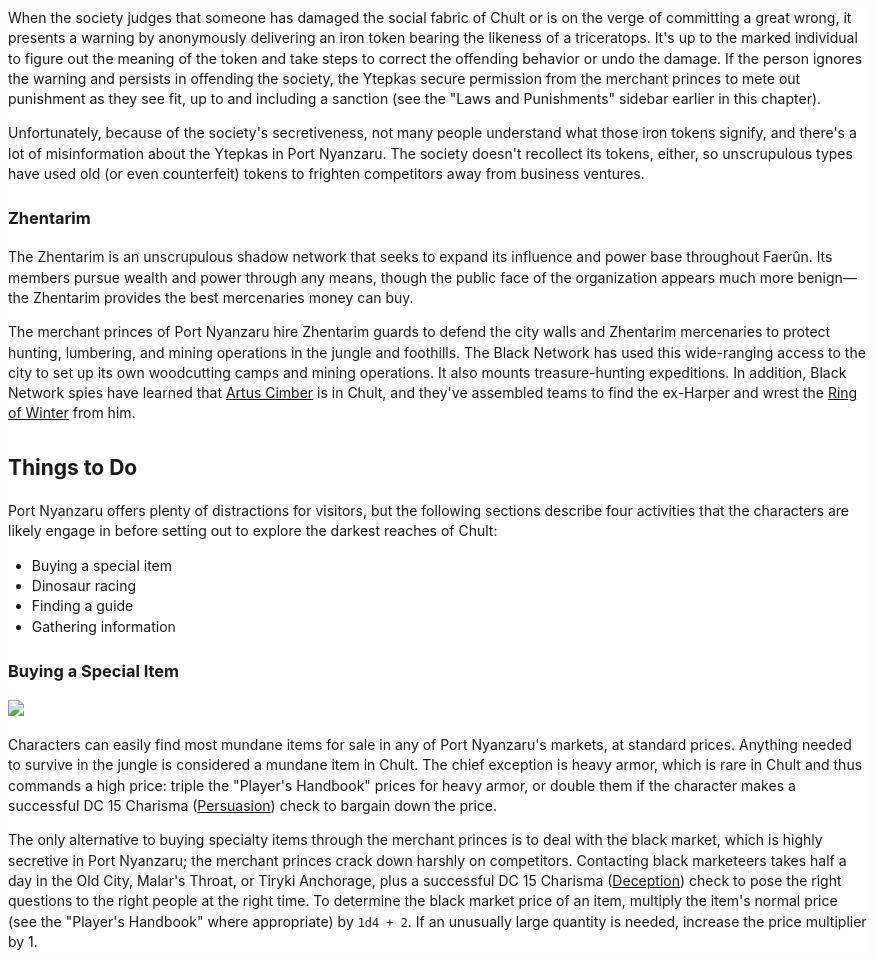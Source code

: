 When the society judges that someone has damaged the social fabric of Chult or is on the verge of committing a great wrong, it presents a warning by anonymously delivering an iron token bearing the likeness of a triceratops. It's up to the marked individual to figure out the meaning of the token and take steps to correct the offending behavior or undo the damage. If the person ignores the warning and persists in offending the society, the Ytepkas secure permission from the merchant princes to mete out punishment as they see fit, up to and including a sanction (see the "Laws and Punishments" sidebar earlier in this chapter).

Unfortunately, because of the society's secretiveness, not many people understand what those iron tokens signify, and there's a lot of misinformation about the Ytepkas in Port Nyanzaru. The society doesn't recollect its tokens, either, so unscrupulous types have used old (or even counterfeit) tokens to frighten competitors away from business ventures.

### Zhentarim

The Zhentarim is an unscrupulous shadow network that seeks to expand its influence and power base throughout Faerûn. Its members pursue wealth and power through any means, though the public face of the organization appears much more benign—the Zhentarim provides the best mercenaries money can buy.

The merchant princes of Port Nyanzaru hire Zhentarim guards to defend the city walls and Zhentarim mercenaries to protect hunting, lumbering, and mining operations in the jungle and foothills. The Black Network has used this wide-ranging access to the city to set up its own woodcutting camps and mining operations. It also mounts treasure-hunting expeditions. In addition, Black Network spies have learned that [Artus Cimber](Mechanics/bestiary/npc/artus-cimber-toa.md) is in Chult, and they've assembled teams to find the ex-Harper and wrest the [Ring of Winter](Mechanics/items/ring-of-winter-toa.md) from him.

## Things to Do

Port Nyanzaru offers plenty of distractions for visitors, but the following sections describe four activities that the characters are likely engage in before setting out to explore the darkest reaches of Chult:

- Buying a special item  
- Dinosaur racing  
- Finding a guide  
- Gathering information  

### Buying a Special Item

![](https://raw.githubusercontent.com/5etools-mirror-3/5etools-img/main/adventure/ToA/016-0211.webp#center)

Characters can easily find most mundane items for sale in any of Port Nyanzaru's markets, at standard prices. Anything needed to survive in the jungle is considered a mundane item in Chult. The chief exception is heavy armor, which is rare in Chult and thus commands a high price: triple the "Player's Handbook" prices for heavy armor, or double them if the character makes a successful DC 15 Charisma ([Persuasion](Mechanics/Rules/skills.md#Persuasion)) check to bargain down the price.

The only alternative to buying specialty items through the merchant princes is to deal with the black market, which is highly secretive in Port Nyanzaru; the merchant princes crack down harshly on competitors. Contacting black marketeers takes half a day in the Old City, Malar's Throat, or Tiryki Anchorage, plus a successful DC 15 Charisma ([Deception](Mechanics/Rules/skills.md#Deception)) check to pose the right questions to the right people at the right time. To determine the black market price of an item, multiply the item's normal price (see the "Player's Handbook" where appropriate) by `1d4 + 2`. If an unusually large quantity is needed, increase the price multiplier by 1.

